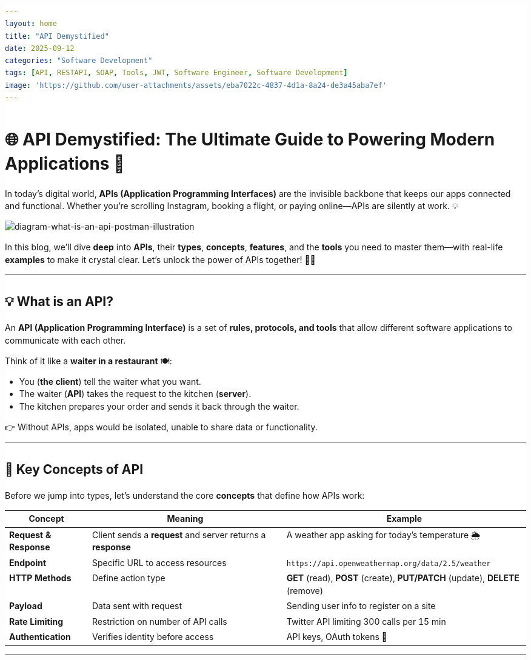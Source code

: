 ```yaml
---
layout: home
title: "API Demystified"
date: 2025-09-12
categories: "Software Development"
tags: [API, RESTAPI, SOAP, Tools, JWT, Software Engineer, Software Development]
image: 'https://github.com/user-attachments/assets/eba7022c-4837-4d1a-8a24-de3a45aba7ef'
---
```


# 🌐 **API Demystified: The Ultimate Guide to Powering Modern Applications 🚀**

In today’s digital world, **APIs (Application Programming Interfaces)** are the invisible backbone that keeps our apps connected and functional. Whether you’re scrolling Instagram, booking a flight, or paying online—APIs are silently at work. 💡

<img width="628" height="386" alt="diagram-what-is-an-api-postman-illustration" src="https://github.com/user-attachments/assets/eba7022c-4837-4d1a-8a24-de3a45aba7ef" />

In this blog, we’ll dive **deep** into **APIs**, their **types**, **concepts**, **features**, and the **tools** you need to master them—with real-life **examples** to make it crystal clear. Let’s unlock the power of APIs together! 🔑✨

---

## 💡 **What is an API?**

An **API (Application Programming Interface)** is a set of **rules, protocols, and tools** that allow different software applications to communicate with each other.

Think of it like a **waiter in a restaurant** 🍽️:

* You (**the client**) tell the waiter what you want.
* The waiter (**API**) takes the request to the kitchen (**server**).
* The kitchen prepares your order and sends it back through the waiter.

👉 Without APIs, apps would be isolated, unable to share data or functionality.

---

## 🔑 **Key Concepts of API**

Before we jump into types, let’s understand the core **concepts** that define how APIs work:

| Concept                | Meaning                                                      | Example                                                                        |
| ---------------------- | ------------------------------------------------------------ | ------------------------------------------------------------------------------ |
| **Request & Response** | Client sends a **request** and server returns a **response** | A weather app asking for today’s temperature 🌦️                               |
| **Endpoint**           | Specific URL to access resources                             | `https://api.openweathermap.org/data/2.5/weather`                              |
| **HTTP Methods**       | Define action type                                           | **GET** (read), **POST** (create), **PUT/PATCH** (update), **DELETE** (remove) |
| **Payload**            | Data sent with request                                       | Sending user info to register on a site                                        |
| **Rate Limiting**      | Restriction on number of API calls                           | Twitter API limiting 300 calls per 15 min                                      |
| **Authentication**     | Verifies identity before access                              | API keys, OAuth tokens 🔑                                                      |

---